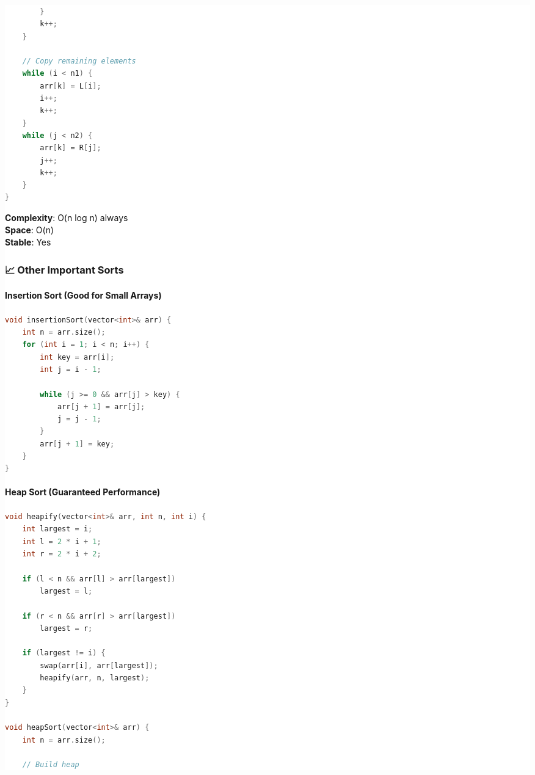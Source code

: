 ```cpp
        }
        k++;
    }
    
    // Copy remaining elements
    while (i < n1) {
        arr[k] = L[i];
        i++;
        k++;
    }
    while (j < n2) {
        arr[k] = R[j];
        j++;
        k++;
    }
}
```

**Complexity**: O(n log n) always  
**Space**: O(n)  
**Stable**: Yes

### 📈 Other Important Sorts

#### Insertion Sort (Good for Small Arrays)
```cpp
void insertionSort(vector<int>& arr) {
    int n = arr.size();
    for (int i = 1; i < n; i++) {
        int key = arr[i];
        int j = i - 1;
        
        while (j >= 0 && arr[j] > key) {
            arr[j + 1] = arr[j];
            j = j - 1;
        }
        arr[j + 1] = key;
    }
}
```

#### Heap Sort (Guaranteed Performance)
```cpp
void heapify(vector<int>& arr, int n, int i) {
    int largest = i;
    int l = 2 * i + 1;
    int r = 2 * i + 2;
    
    if (l < n && arr[l] > arr[largest])
        largest = l;
    
    if (r < n && arr[r] > arr[largest])
        largest = r;
    
    if (largest != i) {
        swap(arr[i], arr[largest]);
        heapify(arr, n, largest);
    }
}

void heapSort(vector<int>& arr) {
    int n = arr.size();
    
    // Build heap
```